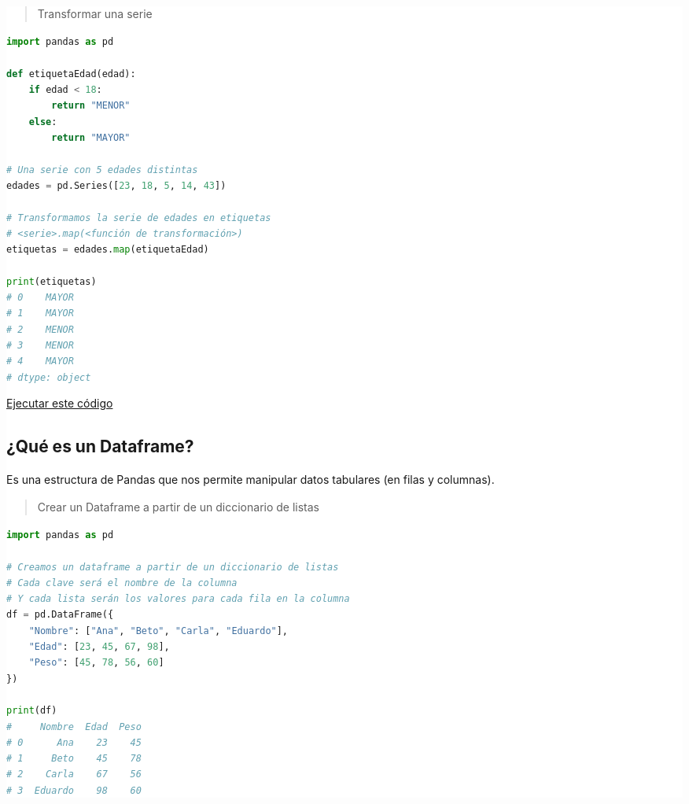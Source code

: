 > Transformar una serie

```py
import pandas as pd

def etiquetaEdad(edad):
    if edad < 18:
        return "MENOR"
    else:
        return "MAYOR"

# Una serie con 5 edades distintas
edades = pd.Series([23, 18, 5, 14, 43])

# Transformamos la serie de edades en etiquetas
# <serie>.map(<función de transformación>)
etiquetas = edades.map(etiquetaEdad)

print(etiquetas)
# 0    MAYOR
# 1    MAYOR
# 2    MENOR
# 3    MENOR
# 4    MAYOR
# dtype: object
```

[Ejecutar este código](https://replit.com/@DragonNomada/Pandas-Serie-Edades-Etiquetas)

## ¿Qué es un Dataframe?

Es una estructura de Pandas que nos permite manipular datos tabulares (en filas y columnas).

> Crear un Dataframe a partir de un diccionario de listas

```py
import pandas as pd

# Creamos un dataframe a partir de un diccionario de listas
# Cada clave será el nombre de la columna
# Y cada lista serán los valores para cada fila en la columna
df = pd.DataFrame({
    "Nombre": ["Ana", "Beto", "Carla", "Eduardo"],
    "Edad": [23, 45, 67, 98],
    "Peso": [45, 78, 56, 60]
})

print(df)
#     Nombre  Edad  Peso
# 0      Ana    23    45
# 1     Beto    45    78
# 2    Carla    67    56
# 3  Eduardo    98    60
```
